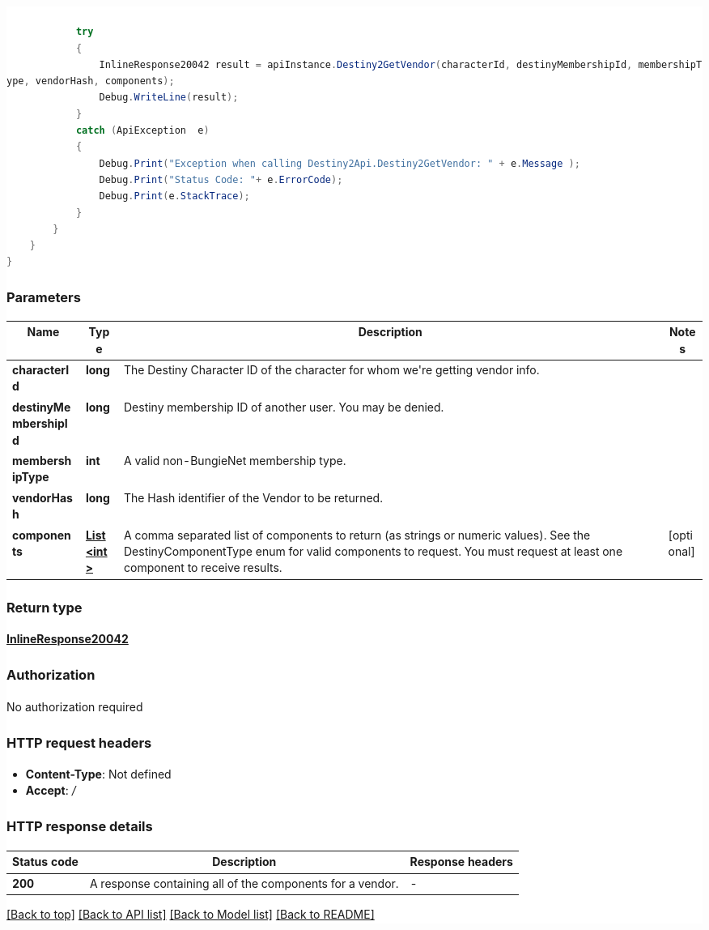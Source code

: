 ```csharp

            try
            {
                InlineResponse20042 result = apiInstance.Destiny2GetVendor(characterId, destinyMembershipId, membershipType, vendorHash, components);
                Debug.WriteLine(result);
            }
            catch (ApiException  e)
            {
                Debug.Print("Exception when calling Destiny2Api.Destiny2GetVendor: " + e.Message );
                Debug.Print("Status Code: "+ e.ErrorCode);
                Debug.Print(e.StackTrace);
            }
        }
    }
}
```

### Parameters

Name | Type | Description  | Notes
------------- | ------------- | ------------- | -------------
 **characterId** | **long**| The Destiny Character ID of the character for whom we&#39;re getting vendor info. | 
 **destinyMembershipId** | **long**| Destiny membership ID of another user. You may be denied. | 
 **membershipType** | **int**| A valid non-BungieNet membership type. | 
 **vendorHash** | **long**| The Hash identifier of the Vendor to be returned. | 
 **components** | [**List&lt;int&gt;**](int.md)| A comma separated list of components to return (as strings or numeric values). See the DestinyComponentType enum for valid components to request. You must request at least one component to receive results. | [optional] 

### Return type

[**InlineResponse20042**](InlineResponse20042.md)

### Authorization

No authorization required

### HTTP request headers

 - **Content-Type**: Not defined
 - **Accept**: */*

### HTTP response details
| Status code | Description | Response headers |
|-------------|-------------|------------------|
| **200** | A response containing all of the components for a vendor. |  -  |

[[Back to top]](#) [[Back to API list]](../README.md#documentation-for-api-endpoints) [[Back to Model list]](../README.md#documentation-for-models) [[Back to README]](../README.md)
